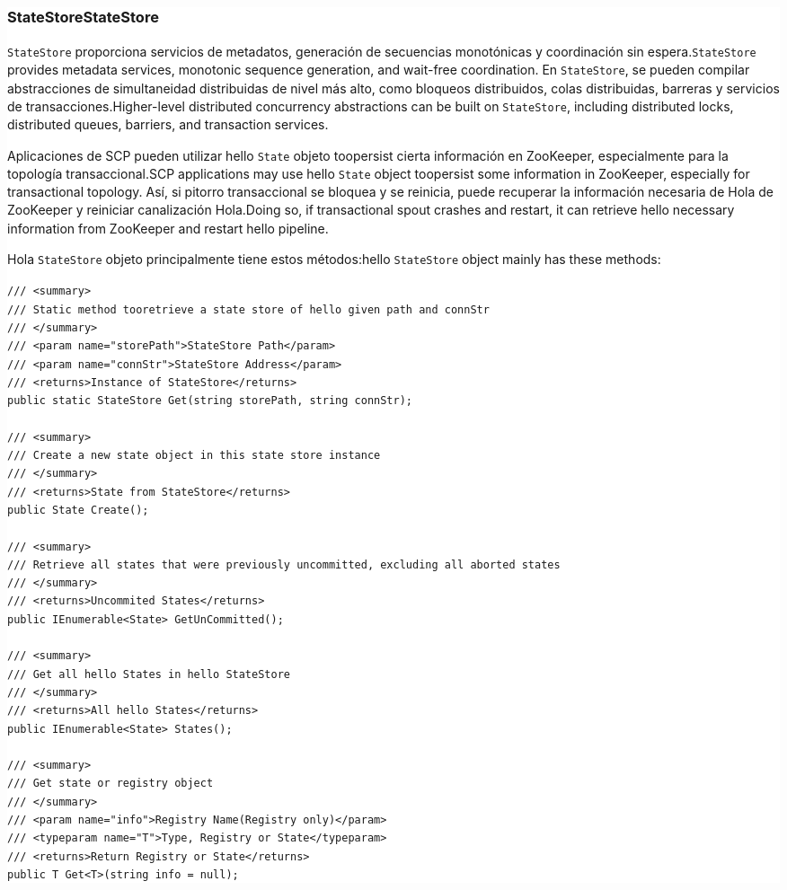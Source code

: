 ### <a name="statestore"></a><span data-ttu-id="0a2ca-210">StateStore</span><span class="sxs-lookup"><span data-stu-id="0a2ca-210">StateStore</span></span>
<span data-ttu-id="0a2ca-211">`StateStore` proporciona servicios de metadatos, generación de secuencias monotónicas y coordinación sin espera.</span><span class="sxs-lookup"><span data-stu-id="0a2ca-211">`StateStore` provides metadata services, monotonic sequence generation, and wait-free coordination.</span></span> <span data-ttu-id="0a2ca-212">En `StateStore`, se pueden compilar abstracciones de simultaneidad distribuidas de nivel más alto, como bloqueos distribuidos, colas distribuidas, barreras y servicios de transacciones.</span><span class="sxs-lookup"><span data-stu-id="0a2ca-212">Higher-level distributed concurrency abstractions can be built on `StateStore`, including distributed locks, distributed queues, barriers, and transaction services.</span></span>

<span data-ttu-id="0a2ca-213">Aplicaciones de SCP pueden utilizar hello `State` objeto toopersist cierta información en ZooKeeper, especialmente para la topología transaccional.</span><span class="sxs-lookup"><span data-stu-id="0a2ca-213">SCP applications may use hello `State` object toopersist some information in ZooKeeper, especially for transactional topology.</span></span> <span data-ttu-id="0a2ca-214">Así, si pitorro transaccional se bloquea y se reinicia, puede recuperar la información necesaria de Hola de ZooKeeper y reiniciar canalización Hola.</span><span class="sxs-lookup"><span data-stu-id="0a2ca-214">Doing so, if transactional spout crashes and restart, it can retrieve hello necessary information from ZooKeeper and restart hello pipeline.</span></span>

<span data-ttu-id="0a2ca-215">Hola `StateStore` objeto principalmente tiene estos métodos:</span><span class="sxs-lookup"><span data-stu-id="0a2ca-215">hello `StateStore` object mainly has these methods:</span></span>

    /// <summary>
    /// Static method tooretrieve a state store of hello given path and connStr 
    /// </summary>
    /// <param name="storePath">StateStore Path</param>
    /// <param name="connStr">StateStore Address</param>
    /// <returns>Instance of StateStore</returns>
    public static StateStore Get(string storePath, string connStr);

    /// <summary>
    /// Create a new state object in this state store instance
    /// </summary>
    /// <returns>State from StateStore</returns>
    public State Create();

    /// <summary>
    /// Retrieve all states that were previously uncommitted, excluding all aborted states 
    /// </summary>
    /// <returns>Uncommited States</returns>
    public IEnumerable<State> GetUnCommitted();

    /// <summary>
    /// Get all hello States in hello StateStore
    /// </summary>
    /// <returns>All hello States</returns>
    public IEnumerable<State> States();

    /// <summary>
    /// Get state or registry object
    /// </summary>
    /// <param name="info">Registry Name(Registry only)</param>
    /// <typeparam name="T">Type, Registry or State</typeparam>
    /// <returns>Return Registry or State</returns>
    public T Get<T>(string info = null);
